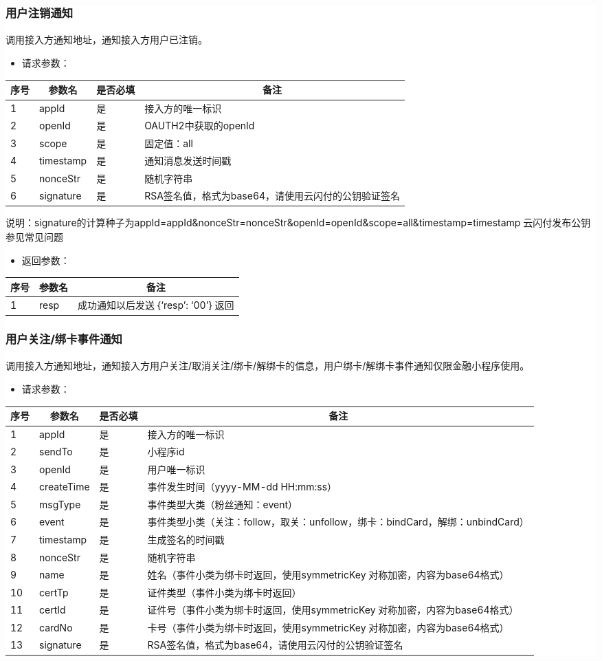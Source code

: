

### 用户注销通知

调用接入方通知地址，通知接入方用户已注销。

- 请求参数：

| 序号 | 参数名    | 是否必填 | 备注                                                |
| ---- | --------- | -------- | --------------------------------------------------- |
| 1    | appId     | 是       | 接入方的唯一标识                                    |
| 2    | openId    | 是       | OAUTH2中获取的openId                                |
| 3    | scope     | 是       | 固定值：all                                         |
| 4    | timestamp | 是       | 通知消息发送时间戳                                  |
| 5    | nonceStr  | 是       | 随机字符串                                          |
| 6    | signature | 是       | RSA签名值，格式为base64，请使用云闪付的公钥验证签名 |

说明：signature的计算种子为appId=appId&nonceStr=nonceStr&openId=openId&scope=all&timestamp=timestamp
云闪付发布公钥参见常见问题

- 返回参数：

| 序号 | 参数名 | 备注                                 |
| ---- | ------ | ------------------------------------ |
| 1    | resp   | 成功通知以后发送 {‘resp’: ‘00’} 返回 |



### 用户关注/绑卡事件通知

调用接入方通知地址，通知接入方用户关注/取消关注/绑卡/解绑卡的信息，用户绑卡/解绑卡事件通知仅限金融小程序使用。

- 请求参数：

| 序号 | 参数名     | 是否必填 | 备注                                                         |
| ---- | ---------- | -------- | ------------------------------------------------------------ |
| 1    | appId      | 是       | 接入方的唯一标识                                             |
| 2    | sendTo     | 是       | 小程序id                                                     |
| 3    | openId     | 是       | 用户唯一标识                                                 |
| 4    | createTime | 是       | 事件发生时间（yyyy-MM-dd HH:mm:ss）                          |
| 5    | msgType    | 是       | 事件类型大类（粉丝通知：event）                              |
| 6    | event      | 是       | 事件类型小类（关注：follow，取关：unfollow，绑卡：bindCard，解绑：unbindCard） |
| 7    | timestamp  | 是       | 生成签名的时间戳                                             |
| 8    | nonceStr   | 是       | 随机字符串                                                   |
| 9    | name       | 是       | 姓名（事件小类为绑卡时返回，使用symmetricKey 对称加密，内容为base64格式） |
| 10   | certTp     | 是       | 证件类型（事件小类为绑卡时返回）                             |
| 11   | certId     | 是       | 证件号（事件小类为绑卡时返回，使用symmetricKey 对称加密，内容为base64格式） |
| 12   | cardNo     | 是       | 卡号（事件小类为绑卡时返回，使用symmetricKey 对称加密，内容为base64格式） |
| 13   | signature  | 是       | RSA签名值，格式为base64，请使用云闪付的公钥验证签名          |
